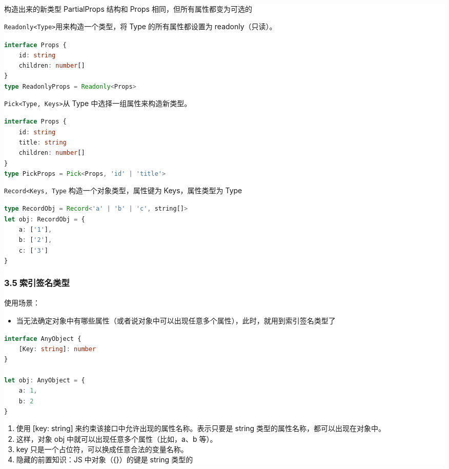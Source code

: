 构造出来的新类型 PartialProps 结构和 Props 相同，但所有属性都变为可选的

`Readonly<Type>`用来构造一个类型，将 Type 的所有属性都设置为 readonly（只读）。

```ts
interface Props {
    id: string
    children: number[]
}
type ReadonlyProps = Readonly<Props>
```

`Pick<Type, Keys>`从 Type 中选择一组属性来构造新类型。

```ts
interface Props {
    id: string
    title: string
    children: number[]
}
type PickProps = Pick<Props, 'id' | 'title'>
```

`Record<Keys, Type` 构造一个对象类型，属性键为 Keys，属性类型为 Type

```ts
type RecordObj = Record<'a' | 'b' | 'c', string[]>
let obj: RecordObj = {
    a: ['1'],
    b: ['2'],
    c: ['3']
}
```



### 3.5 索引签名类型

使用场景：

- 当无法确定对象中有哪些属性（或者说对象中可以出现任意多个属性），此时，就用到索引签名类型了

```ts
interface AnyObject {
    [Key: string]: number
}

let obj: AnyObject = {
    a: 1,
    b: 2
}
```

1. 使用 [key: string] 来约束该接口中允许出现的属性名称。表示只要是 string 类型的属性名称，都可以出现在对象中。
2. 这样，对象 obj 中就可以出现任意多个属性（比如，a、b 等）。 
3. key 只是一个占位符，可以换成任意合法的变量名称。
4. 隐藏的前置知识：JS 中对象（{}）的键是 string 类型的


[index: number]: any;